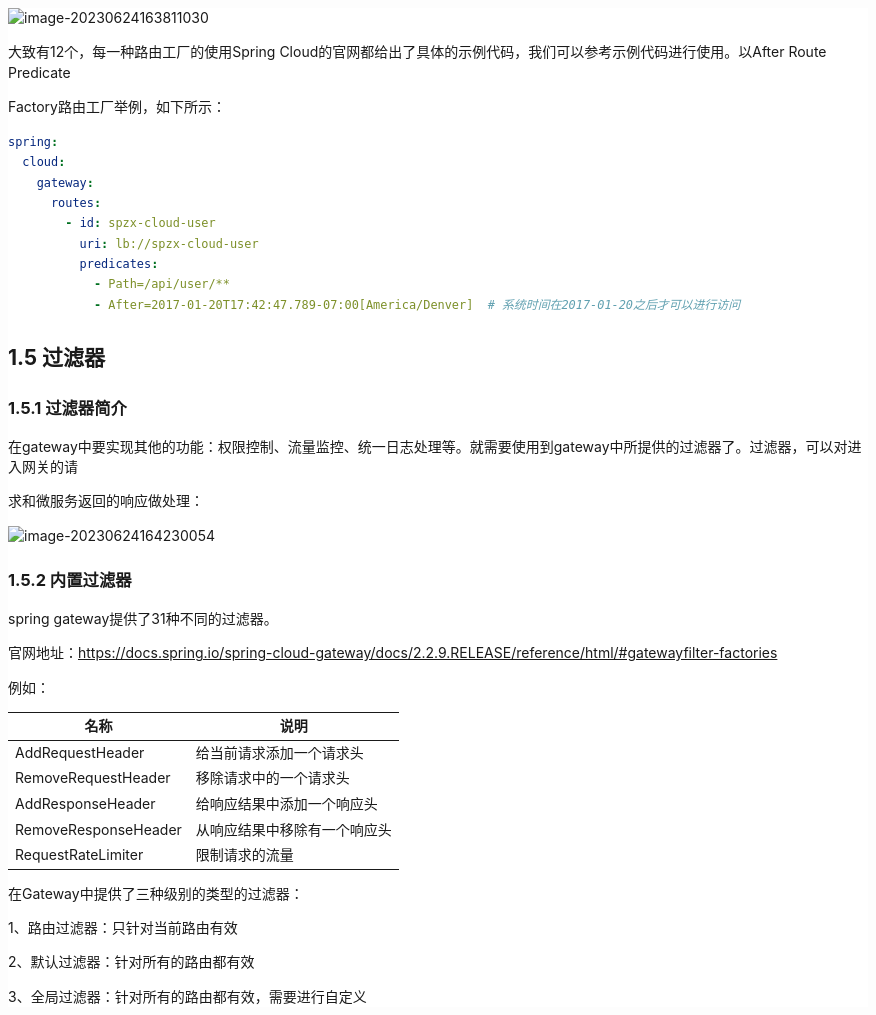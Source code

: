 ![image-20230624163811030](assets/image-20230624163811030.png) 

大致有12个，每一种路由工厂的使用Spring Cloud的官网都给出了具体的示例代码，我们可以参考示例代码进行使用。以After Route Predicate 

Factory路由工厂举例，如下所示：

```yaml
spring:
  cloud:
    gateway:
      routes:
        - id: spzx-cloud-user
          uri: lb://spzx-cloud-user
          predicates:
            - Path=/api/user/**
            - After=2017-01-20T17:42:47.789-07:00[America/Denver]  # 系统时间在2017-01-20之后才可以进行访问
```

## 1.5 过滤器

### 1.5.1 过滤器简介

在gateway中要实现其他的功能：权限控制、流量监控、统一日志处理等。就需要使用到gateway中所提供的过滤器了。过滤器，可以对进入网关的请

求和微服务返回的响应做处理：

![image-20230624164230054](assets/image-20230624164230054.png) 

### 1.5.2 内置过滤器

spring gateway提供了31种不同的过滤器。

官网地址：https://docs.spring.io/spring-cloud-gateway/docs/2.2.9.RELEASE/reference/html/#gatewayfilter-factories

例如：

| **名称**             | **说明**                     |
| -------------------- | ---------------------------- |
| AddRequestHeader     | 给当前请求添加一个请求头     |
| RemoveRequestHeader  | 移除请求中的一个请求头       |
| AddResponseHeader    | 给响应结果中添加一个响应头   |
| RemoveResponseHeader | 从响应结果中移除有一个响应头 |
| RequestRateLimiter   | 限制请求的流量               |

在Gateway中提供了三种级别的类型的过滤器：

1、路由过滤器：只针对当前路由有效

2、默认过滤器：针对所有的路由都有效

3、全局过滤器：针对所有的路由都有效，需要进行自定义
